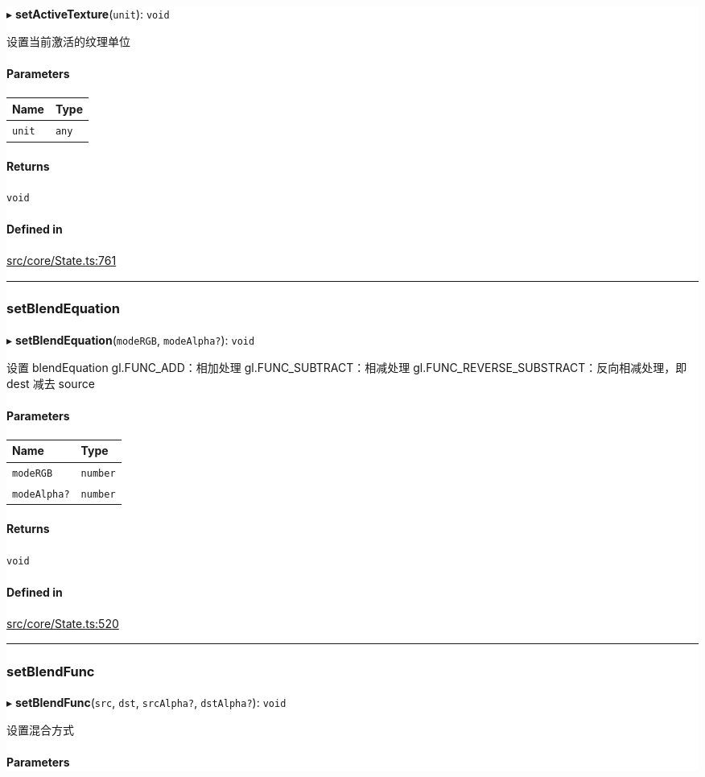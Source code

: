 ▸ **setActiveTexture**(`unit`): `void`

设置当前激活的纹理单位

#### Parameters

| Name | Type |
| :------ | :------ |
| `unit` | `any` |

#### Returns

`void`

#### Defined in

[src/core/State.ts:761](https://github.com/sakitam-gis/vis-engine/blob/7b15dbb/src/core/State.ts#L761)

___

### setBlendEquation

▸ **setBlendEquation**(`modeRGB`, `modeAlpha?`): `void`

设置 blendEquation
gl.FUNC_ADD：相加处理
gl.FUNC_SUBTRACT：相减处理
gl.FUNC_REVERSE_SUBSTRACT：反向相减处理，即 dest 减去 source

#### Parameters

| Name | Type |
| :------ | :------ |
| `modeRGB` | `number` |
| `modeAlpha?` | `number` |

#### Returns

`void`

#### Defined in

[src/core/State.ts:520](https://github.com/sakitam-gis/vis-engine/blob/7b15dbb/src/core/State.ts#L520)

___

### setBlendFunc

▸ **setBlendFunc**(`src`, `dst`, `srcAlpha?`, `dstAlpha?`): `void`

设置混合方式

#### Parameters
